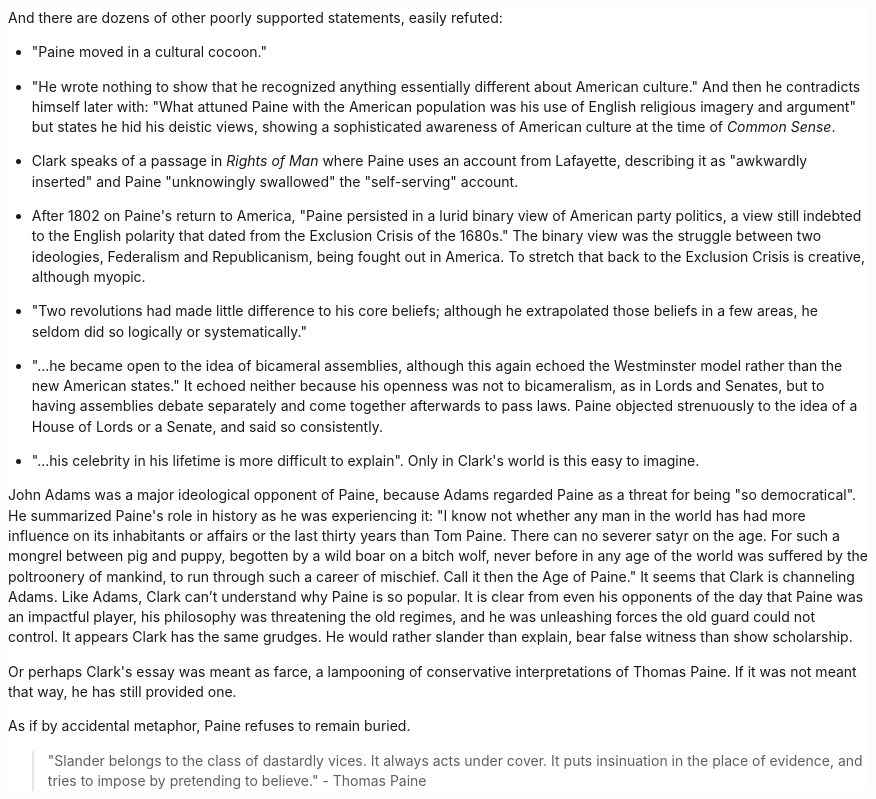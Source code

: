 And there are dozens of other poorly supported statements, easily refuted:

* "Paine moved in a cultural cocoon."

* "He wrote nothing to show that he recognized anything essentially different about American culture." And then he contradicts himself later with: "What attuned Paine with the American population was his use of English religious imagery and argument" but states he hid his deistic views, showing a sophisticated awareness of American culture at the time of *Common Sense*.

* Clark speaks of a passage in *Rights of Man* where Paine uses an account from Lafayette, describing it as "awkwardly inserted" and Paine "unknowingly swallowed" the "self-serving" account.

* After 1802 on Paine's return to America, "Paine persisted in a lurid binary view of American party politics, a view still indebted to the English polarity that dated from the Exclusion Crisis of the 1680s." The binary view was the struggle between two ideologies, Federalism and Republicanism, being fought out in America. To stretch that back to the Exclusion Crisis is creative, although myopic.

* "Two revolutions had made little difference to his core beliefs; although he extrapolated those beliefs in a few areas, he seldom did so logically or systematically."

* "...he became open to the idea of bicameral assemblies, although this again echoed the Westminster model rather than the new American states." It echoed neither because his openness was not to bicameralism, as in Lords and Senates, but to having assemblies debate separately and come together afterwards to pass laws. Paine objected strenuously to the idea of a House of Lords or a Senate, and said so consistently.

* "...his celebrity in his lifetime is more difficult to explain". Only in Clark's world is this easy to imagine.

John Adams was a major ideological opponent of Paine, because Adams
regarded Paine as a threat for being "so democratical". He summarized
Paine's role in history as he was experiencing it: "I know not whether
any man in the world has had more influence on its inhabitants or
affairs or the last thirty years than Tom Paine. There can no severer
satyr on the age. For such a mongrel between pig and puppy, begotten
by a wild boar on a bitch wolf, never before in any age of the world
was suffered by the poltroonery of mankind, to run through such a
career of mischief. Call it then the Age of Paine." It seems that
Clark is channeling Adams. Like Adams, Clark can’t understand why
Paine is so popular.  It is clear from even his opponents of the day
that Paine was an impactful player, his philosophy was threatening the
old regimes, and he was unleashing forces the old guard could not
control. It appears Clark has the same grudges. He would rather
slander than explain, bear false witness than show scholarship.

Or perhaps Clark's essay was meant as farce, a lampooning of
conservative interpretations of Thomas Paine. If it was not meant that
way, he has still provided one.

As if by accidental metaphor, Paine refuses to remain buried.

> "Slander belongs to the class of dastardly vices. It always acts under cover. It puts insinuation in the place of evidence, and tries to impose by pretending to believe." - Thomas Paine
